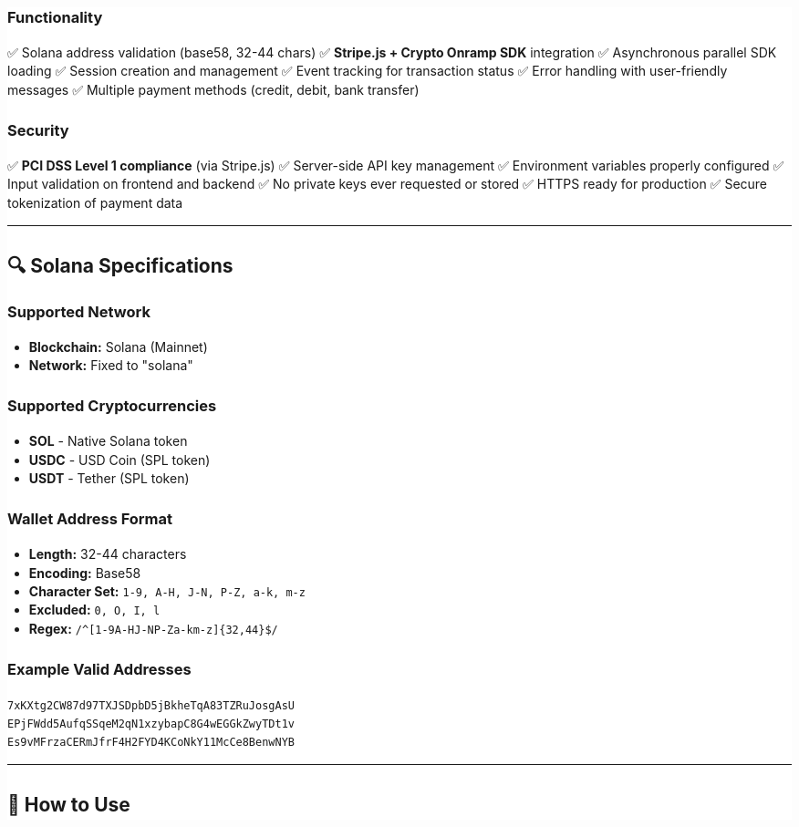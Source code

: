 ### Functionality
✅ Solana address validation (base58, 32-44 chars)
✅ **Stripe.js + Crypto Onramp SDK** integration
✅ Asynchronous parallel SDK loading
✅ Session creation and management
✅ Event tracking for transaction status
✅ Error handling with user-friendly messages
✅ Multiple payment methods (credit, debit, bank transfer)

### Security
✅ **PCI DSS Level 1 compliance** (via Stripe.js)
✅ Server-side API key management
✅ Environment variables properly configured
✅ Input validation on frontend and backend
✅ No private keys ever requested or stored
✅ HTTPS ready for production
✅ Secure tokenization of payment data

---

## 🔍 Solana Specifications

### Supported Network
- **Blockchain:** Solana (Mainnet)
- **Network:** Fixed to "solana"

### Supported Cryptocurrencies
- **SOL** - Native Solana token
- **USDC** - USD Coin (SPL token)
- **USDT** - Tether (SPL token)

### Wallet Address Format
- **Length:** 32-44 characters
- **Encoding:** Base58
- **Character Set:** `1-9, A-H, J-N, P-Z, a-k, m-z`
- **Excluded:** `0, O, I, l`
- **Regex:** `/^[1-9A-HJ-NP-Za-km-z]{32,44}$/`

### Example Valid Addresses
```
7xKXtg2CW87d97TXJSDpbD5jBkheTqA83TZRuJosgAsU
EPjFWdd5AufqSSqeM2qN1xzybapC8G4wEGGkZwyTDt1v
Es9vMFrzaCERmJfrF4H2FYD4KCoNkY11McCe8BenwNYB
```

---

## 🚀 How to Use
